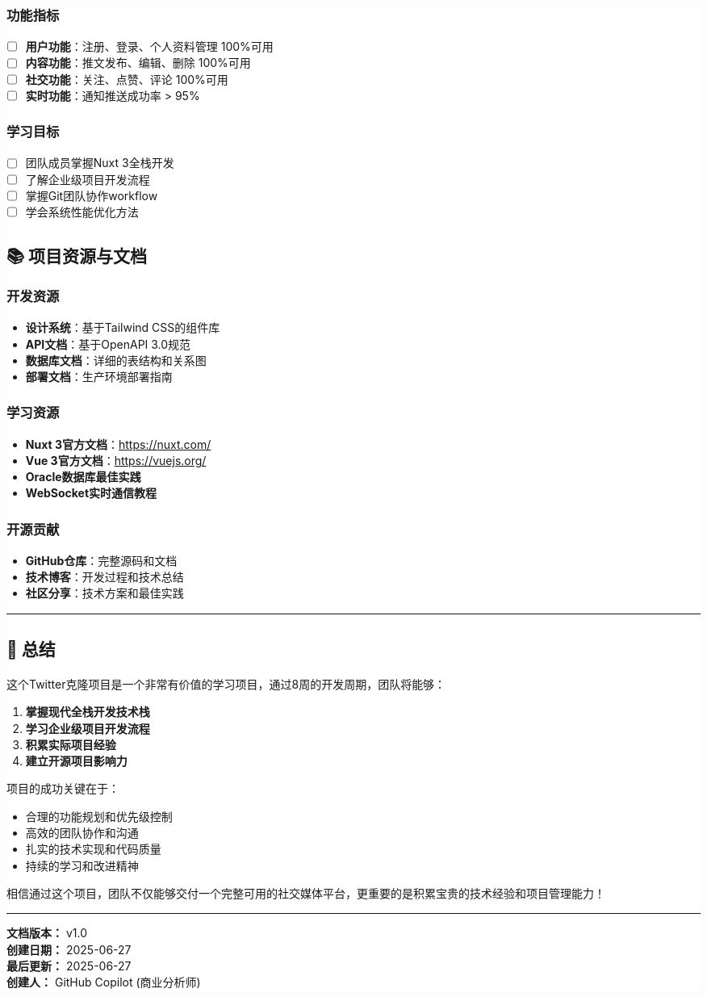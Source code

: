 ### 功能指标
- [ ] **用户功能**：注册、登录、个人资料管理 100%可用
- [ ] **内容功能**：推文发布、编辑、删除 100%可用
- [ ] **社交功能**：关注、点赞、评论 100%可用
- [ ] **实时功能**：通知推送成功率 > 95%

### 学习目标
- [ ] 团队成员掌握Nuxt 3全栈开发
- [ ] 了解企业级项目开发流程
- [ ] 掌握Git团队协作workflow
- [ ] 学会系统性能优化方法

## 📚 项目资源与文档

### 开发资源
- **设计系统**：基于Tailwind CSS的组件库
- **API文档**：基于OpenAPI 3.0规范
- **数据库文档**：详细的表结构和关系图
- **部署文档**：生产环境部署指南

### 学习资源
- **Nuxt 3官方文档**：https://nuxt.com/
- **Vue 3官方文档**：https://vuejs.org/
- **Oracle数据库最佳实践**
- **WebSocket实时通信教程**

### 开源贡献
- **GitHub仓库**：完整源码和文档
- **技术博客**：开发过程和技术总结
- **社区分享**：技术方案和最佳实践

---

## 📝 总结

这个Twitter克隆项目是一个非常有价值的学习项目，通过8周的开发周期，团队将能够：

1. **掌握现代全栈开发技术栈**
2. **学习企业级项目开发流程**
3. **积累实际项目经验**
4. **建立开源项目影响力**

项目的成功关键在于：
- 合理的功能规划和优先级控制
- 高效的团队协作和沟通
- 扎实的技术实现和代码质量
- 持续的学习和改进精神

相信通过这个项目，团队不仅能够交付一个完整可用的社交媒体平台，更重要的是积累宝贵的技术经验和项目管理能力！

---

**文档版本：** v1.0  
**创建日期：** 2025-06-27  
**最后更新：** 2025-06-27  
**创建人：** GitHub Copilot (商业分析师)
